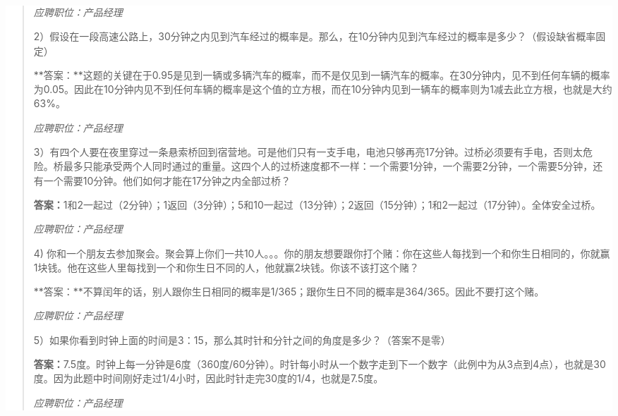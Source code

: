 > 
> <span style="padding: 0px; margin: 0px;">_应聘职位：产品经理_</span>
> 
> <span style="padding: 0px; margin: 0px;" lang="EN-US">2</span><span style="padding: 0px; margin: 0px;">）假设在一段高速公路上，30分钟之内见到汽车经过的概率是。那么，在<span style="padding: 0px; margin: 0px;" lang="EN-US">10</span>分钟内见到汽车经过的概率是多少？（假设缺省概率固定）</span>
> 
> <span style="padding: 0px; margin: 0px;">**答案：**这题的关键在于<span style="padding: 0px; margin: 0px;" lang="EN-US">0.95</span>是见到一辆或多辆汽车的概率，而不是仅见到一辆汽车的概率。在<span style="padding: 0px; margin: 0px;" lang="EN-US">30</span>分钟内，见不到任何车辆的概率为<span style="padding: 0px; margin: 0px;" lang="EN-US">0.05</span>。因此在<span style="padding: 0px; margin: 0px;" lang="EN-US">10</span>分钟内见不到任何车辆的概率是这个值的立方根，而在<span style="padding: 0px; margin: 0px;" lang="EN-US">10</span>分钟内见到一辆车的概率则为<span style="padding: 0px; margin: 0px;" lang="EN-US">1</span>减去此立方根，也就是大约<span style="padding: 0px; margin: 0px;" lang="EN-US">63%</span>。</span>
> 
> <span style="padding: 0px; margin: 0px;">_应聘职位：产品经理_</span>
> 
> <span style="padding: 0px; margin: 0px;" lang="EN-US">3</span><span style="padding: 0px; margin: 0px;">）有四个人要在夜里穿过一条悬索桥回到宿营地。可是他们只有一支手电，电池只够再亮<span style="padding: 0px; margin: 0px;" lang="EN-US">17</span>分钟。过桥必须要有手电，否则太危险。桥最多只能承受两个人同时通过的重量。这四个人的过桥速度都不一样：一个需要<span style="padding: 0px; margin: 0px;" lang="EN-US">1</span>分钟，一个需要<span style="padding: 0px; margin: 0px;" lang="EN-US">2</span>分钟，一个需要<span style="padding: 0px; margin: 0px;" lang="EN-US">5</span>分钟，还有一个需要<span style="padding: 0px; margin: 0px;" lang="EN-US">10</span>分钟。他们如何才能在<span style="padding: 0px; margin: 0px;" lang="EN-US">17</span>分钟之内全部过桥？</span>
> 
> <span style="padding: 0px; margin: 0px;">**答案：**<span style="padding: 0px; margin: 0px;" lang="EN-US">1</span><span style="padding: 0px; margin: 0px;">和<span style="padding: 0px; margin: 0px;" lang="EN-US">2</span>一起过（<span style="padding: 0px; margin: 0px;" lang="EN-US">2</span>分钟）；<span style="padding: 0px; margin: 0px;" lang="EN-US">1</span>返回（<span style="padding: 0px; margin: 0px;" lang="EN-US">3</span>分钟）；<span style="padding: 0px; margin: 0px;" lang="EN-US">5</span>和<span style="padding: 0px; margin: 0px;" lang="EN-US">10</span>一起过（<span style="padding: 0px; margin: 0px;" lang="EN-US">13</span>分钟）；<span style="padding: 0px; margin: 0px;" lang="EN-US">2</span>返回（<span style="padding: 0px; margin: 0px;" lang="EN-US">15</span>分钟）；<span style="padding: 0px; margin: 0px;" lang="EN-US">1</span>和<span style="padding: 0px; margin: 0px;" lang="EN-US">2</span>一起过（<span style="padding: 0px; margin: 0px;" lang="EN-US">17</span>分钟）。全体安全过桥。</span></span>
> 
> <span style="padding: 0px; margin: 0px;">_应聘职位：产品经理_</span>
> 
> <span style="padding: 0px; margin: 0px;" lang="EN-US">4) </span><span style="padding: 0px; margin: 0px;">你和一个朋友去参加聚会。聚会算上你们一共<span style="padding: 0px; margin: 0px;" lang="EN-US">10</span>人。。。你的朋友想要跟你打个赌：你在这些人每找到一个和你生日相同的，你就赢<span style="padding: 0px; margin: 0px;" lang="EN-US">1</span>块钱。他在这些人里每找到一个和你生日不同的人，他就赢<span style="padding: 0px; margin: 0px;" lang="EN-US">2</span>块钱。你该不该打这个赌？</span>
> 
> <span style="padding: 0px; margin: 0px;">**答案：**不算闰年的话，别人跟你生日相同的概率是<span style="padding: 0px; margin: 0px;" lang="EN-US">1/365</span>；跟你生日不同的概率是<span style="padding: 0px; margin: 0px;" lang="EN-US">364/365</span>。因此不要打这个赌。</span>
> 
> <span style="padding: 0px; margin: 0px;">_应聘职位：产品经理_</span>
> 
> <span style="padding: 0px; margin: 0px;" lang="EN-US">5</span><span style="padding: 0px; margin: 0px;">）如果你看到时钟上面的时间是<span style="padding: 0px; margin: 0px;" lang="EN-US">3</span>：<span style="padding: 0px; margin: 0px;" lang="EN-US">15</span>，那么其时针和分针之间的角度是多少？（答案不是零）</span>
> 
> <span style="padding: 0px; margin: 0px;">**答案：**<span style="padding: 0px; margin: 0px;" lang="EN-US">7.5</span><span style="padding: 0px; margin: 0px;">度。时钟上每一分钟是<span style="padding: 0px; margin: 0px;" lang="EN-US">6</span>度（<span style="padding: 0px; margin: 0px;" lang="EN-US">360</span>度<span style="padding: 0px; margin: 0px;" lang="EN-US">/60</span>分钟）。时针每小时从一个数字走到下一个数字（此例中为从<span style="padding: 0px; margin: 0px;" lang="EN-US">3</span>点到<span style="padding: 0px; margin: 0px;" lang="EN-US">4</span>点），也就是<span style="padding: 0px; margin: 0px;" lang="EN-US">30</span>度。因为此题中时间刚好走过<span style="padding: 0px; margin: 0px;" lang="EN-US">1/4</span>小时，因此时针走完<span style="padding: 0px; margin: 0px;" lang="EN-US">30</span>度的<span style="padding: 0px; margin: 0px;" lang="EN-US">1/4</span>，也就是<span style="padding: 0px; margin: 0px;" lang="EN-US">7.5</span>度。</span></span>
> 
> <span style="padding: 0px; margin: 0px;">_应聘职位：产品经理_</span>